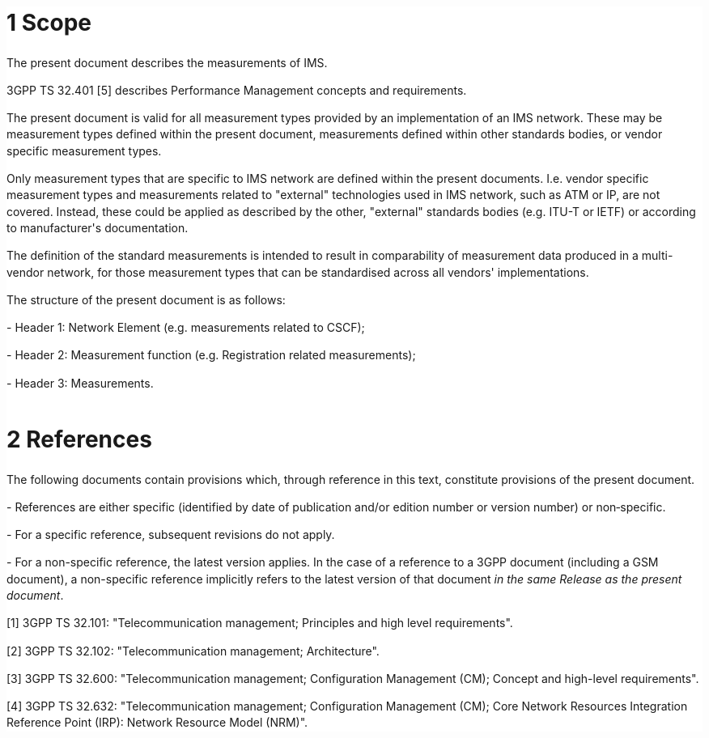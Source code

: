 1 Scope
=======

The present document describes the measurements of IMS.

3GPP TS 32.401 \[5\] describes Performance Management concepts and
requirements.

The present document is valid for all measurement types provided by an
implementation of an IMS network. These may be measurement types defined
within the present document, measurements defined within other standards
bodies, or vendor specific measurement types.

Only measurement types that are specific to IMS network are defined
within the present documents. I.e. vendor specific measurement types and
measurements related to \"external\" technologies used in IMS network,
such as ATM or IP, are not covered. Instead, these could be applied as
described by the other, \"external\" standards bodies (e.g. ITU-T or
IETF) or according to manufacturer\'s documentation.

The definition of the standard measurements is intended to result in
comparability of measurement data produced in a multi-vendor network,
for those measurement types that can be standardised across all
vendors\' implementations.

The structure of the present document is as follows:

\- Header 1: Network Element (e.g. measurements related to CSCF);

\- Header 2: Measurement function (e.g. Registration related
measurements);

\- Header 3: Measurements.

2 References
============

The following documents contain provisions which, through reference in
this text, constitute provisions of the present document.

\- References are either specific (identified by date of publication
and/or edition number or version number) or non‑specific.

\- For a specific reference, subsequent revisions do not apply.

\- For a non-specific reference, the latest version applies. In the case
of a reference to a 3GPP document (including a GSM document), a
non-specific reference implicitly refers to the latest version of that
document *in the same Release as the present document*.

\[1\] 3GPP TS 32.101: \"Telecommunication management; Principles and
high level requirements\".

\[2\] 3GPP TS 32.102: \"Telecommunication management; Architecture\".

\[3\] 3GPP TS 32.600: \"Telecommunication management; Configuration
Management (CM); Concept and high-level requirements\".

\[4\] 3GPP TS 32.632: \"Telecommunication management; Configuration
Management (CM); Core Network Resources Integration Reference Point
(IRP): Network Resource Model (NRM)\".
